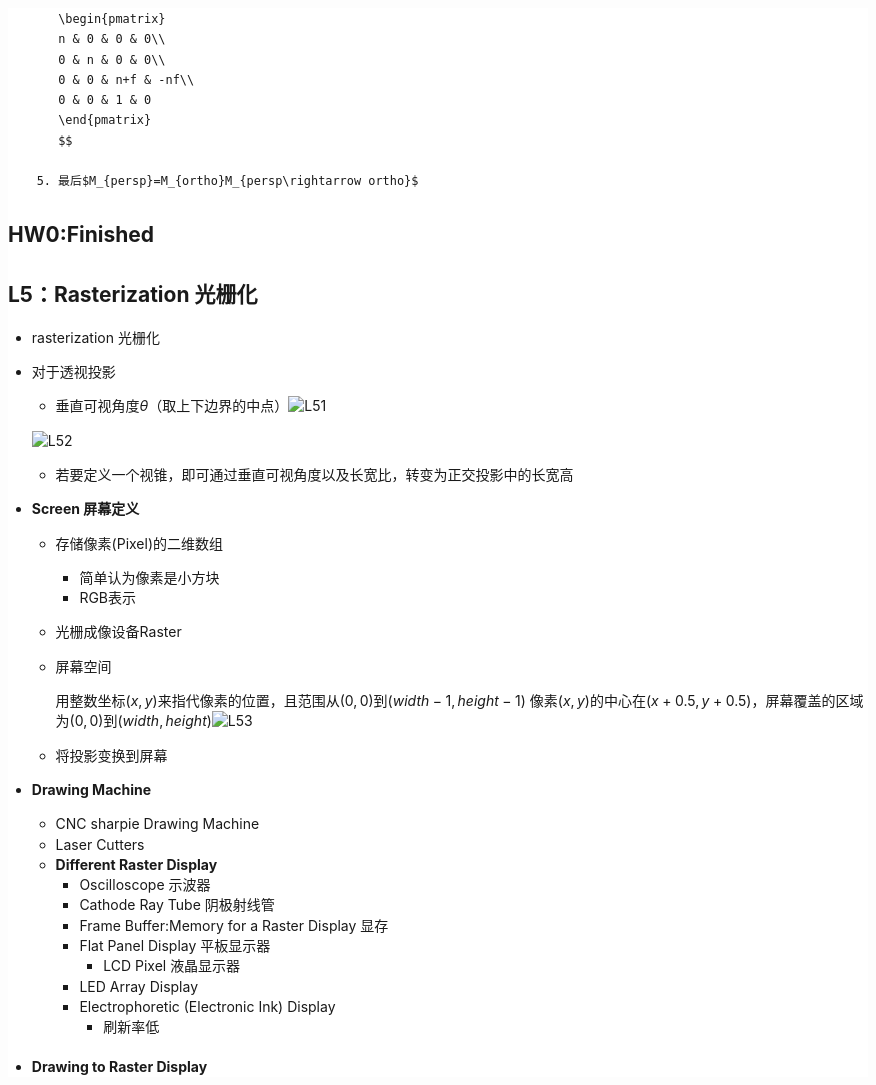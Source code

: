            \begin{pmatrix}
           n & 0 & 0 & 0\\
           0 & n & 0 & 0\\
           0 & 0 & n+f & -nf\\
           0 & 0 & 1 & 0
           \end{pmatrix}
           $$
  
        5. 最后$M_{persp}=M_{ortho}M_{persp\rightarrow ortho}$

## HW0:Finished

## L5：Rasterization 光栅化

- rasterization 光栅化

- 对于透视投影

  - 垂直可视角度$\theta$（取上下边界的中点）![L51]({{site.url}}/pic/GAMES101/L51.png)

  ![L52]({{site.url}}/pic/GAMES101/L52.png)

  - 若要定义一个视锥，即可通过垂直可视角度以及长宽比，转变为正交投影中的长宽高

- **Screen 屏幕定义**

  - 存储像素(Pixel)的二维数组

    - 简单认为像素是小方块
    - RGB表示

  - 光栅成像设备Raster

  - 屏幕空间

    用整数坐标$(x,y)$来指代像素的位置，且范围从$(0,0)$到$(width-1,height-1)$
    像素$(x,y)$的中心在$(x+0.5,y+0.5)$，屏幕覆盖的区域为$(0,0)$到$(width,height)$![L53]({{site.url}}/pic/GAMES101/L53.png)

  - 将投影变换到屏幕

- **Drawing Machine**

  - CNC sharpie Drawing Machine
  - Laser Cutters
  - **Different Raster Display**
    - Oscilloscope 示波器
    - Cathode Ray Tube 阴极射线管
    - Frame Buffer:Memory for a Raster Display 显存
    - Flat Panel Display 平板显示器
      - LCD Pixel 液晶显示器
    - LED Array Display
    - Electrophoretic (Electronic Ink) Display
      - 刷新率低

- #### Drawing to Raster Display
